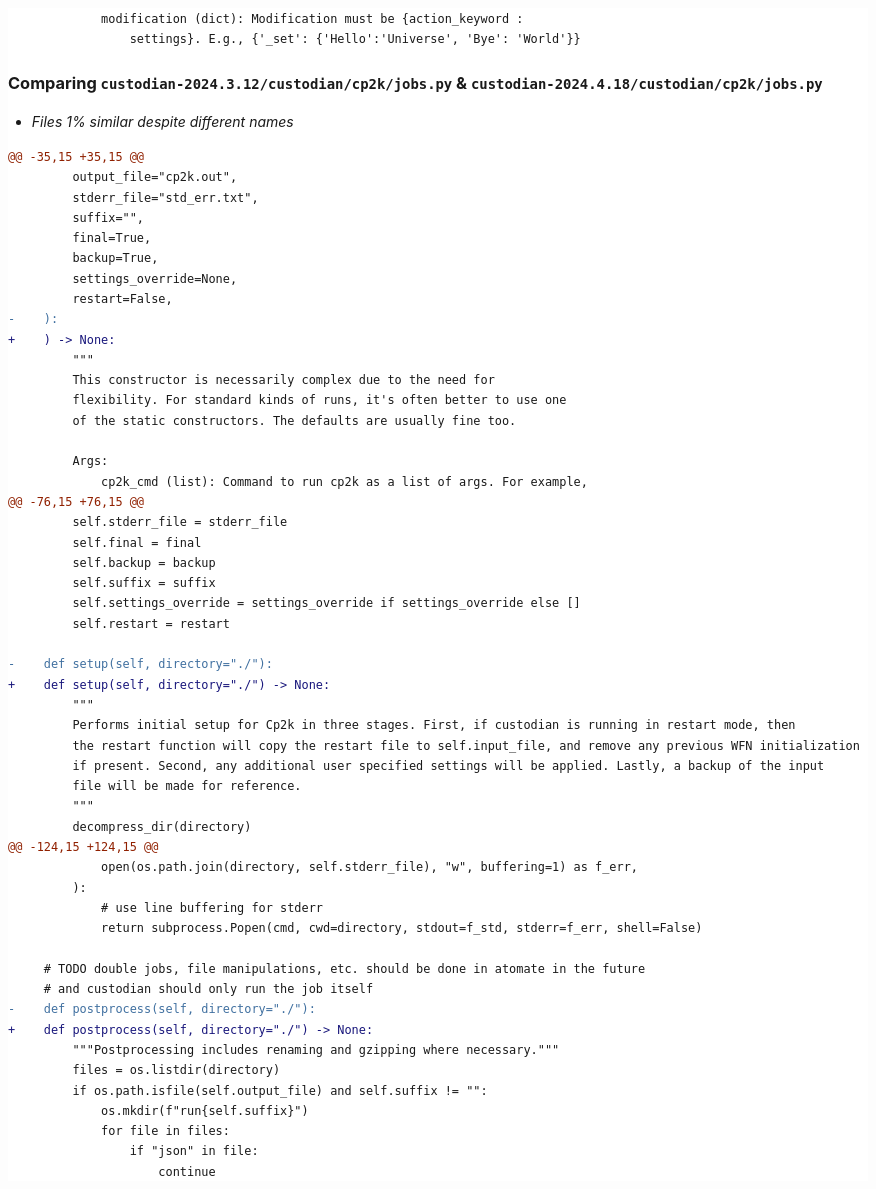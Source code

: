 ```diff
             modification (dict): Modification must be {action_keyword :
                 settings}. E.g., {'_set': {'Hello':'Universe', 'Bye': 'World'}}
```

### Comparing `custodian-2024.3.12/custodian/cp2k/jobs.py` & `custodian-2024.4.18/custodian/cp2k/jobs.py`

 * *Files 1% similar despite different names*

```diff
@@ -35,15 +35,15 @@
         output_file="cp2k.out",
         stderr_file="std_err.txt",
         suffix="",
         final=True,
         backup=True,
         settings_override=None,
         restart=False,
-    ):
+    ) -> None:
         """
         This constructor is necessarily complex due to the need for
         flexibility. For standard kinds of runs, it's often better to use one
         of the static constructors. The defaults are usually fine too.
 
         Args:
             cp2k_cmd (list): Command to run cp2k as a list of args. For example,
@@ -76,15 +76,15 @@
         self.stderr_file = stderr_file
         self.final = final
         self.backup = backup
         self.suffix = suffix
         self.settings_override = settings_override if settings_override else []
         self.restart = restart
 
-    def setup(self, directory="./"):
+    def setup(self, directory="./") -> None:
         """
         Performs initial setup for Cp2k in three stages. First, if custodian is running in restart mode, then
         the restart function will copy the restart file to self.input_file, and remove any previous WFN initialization
         if present. Second, any additional user specified settings will be applied. Lastly, a backup of the input
         file will be made for reference.
         """
         decompress_dir(directory)
@@ -124,15 +124,15 @@
             open(os.path.join(directory, self.stderr_file), "w", buffering=1) as f_err,
         ):
             # use line buffering for stderr
             return subprocess.Popen(cmd, cwd=directory, stdout=f_std, stderr=f_err, shell=False)
 
     # TODO double jobs, file manipulations, etc. should be done in atomate in the future
     # and custodian should only run the job itself
-    def postprocess(self, directory="./"):
+    def postprocess(self, directory="./") -> None:
         """Postprocessing includes renaming and gzipping where necessary."""
         files = os.listdir(directory)
         if os.path.isfile(self.output_file) and self.suffix != "":
             os.mkdir(f"run{self.suffix}")
             for file in files:
                 if "json" in file:
                     continue
```